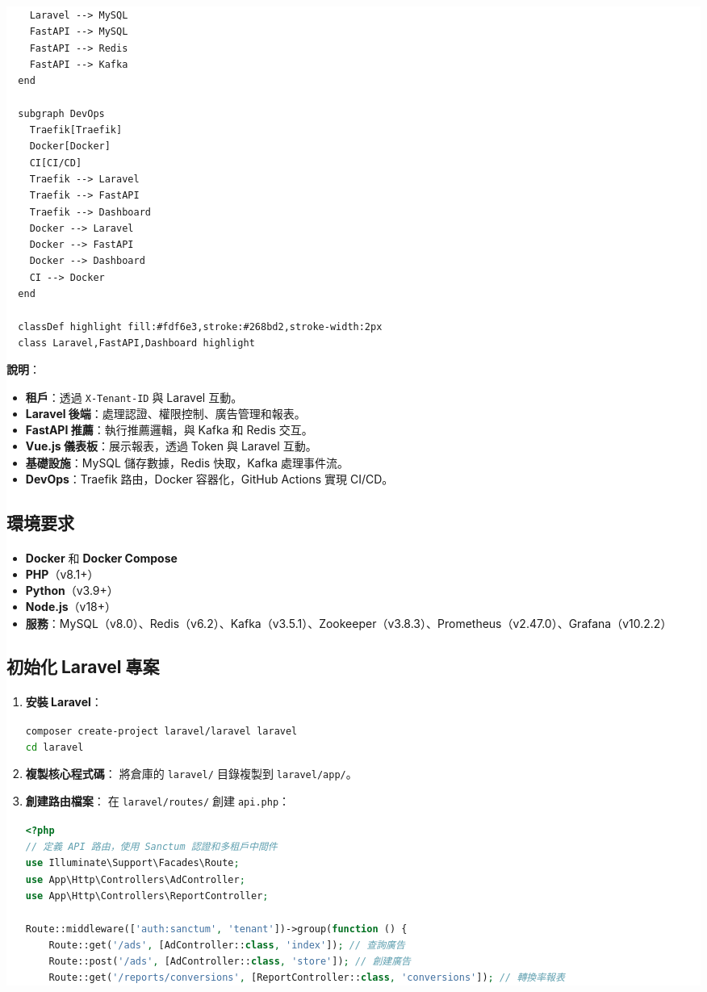 ```mermaid
    Laravel --> MySQL
    FastAPI --> MySQL
    FastAPI --> Redis
    FastAPI --> Kafka
  end

  subgraph DevOps
    Traefik[Traefik]
    Docker[Docker]
    CI[CI/CD]
    Traefik --> Laravel
    Traefik --> FastAPI
    Traefik --> Dashboard
    Docker --> Laravel
    Docker --> FastAPI
    Docker --> Dashboard
    CI --> Docker
  end

  classDef highlight fill:#fdf6e3,stroke:#268bd2,stroke-width:2px
  class Laravel,FastAPI,Dashboard highlight
```

**說明**：
- **租戶**：透過 `X-Tenant-ID` 與 Laravel 互動。
- **Laravel 後端**：處理認證、權限控制、廣告管理和報表。
- **FastAPI 推薦**：執行推薦邏輯，與 Kafka 和 Redis 交互。
- **Vue.js 儀表板**：展示報表，透過 Token 與 Laravel 互動。
- **基礎設施**：MySQL 儲存數據，Redis 快取，Kafka 處理事件流。
- **DevOps**：Traefik 路由，Docker 容器化，GitHub Actions 實現 CI/CD。

## 環境要求

- **Docker** 和 **Docker Compose**
- **PHP**（v8.1+）
- **Python**（v3.9+）
- **Node.js**（v18+）
- **服務**：MySQL（v8.0）、Redis（v6.2）、Kafka（v3.5.1）、Zookeeper（v3.8.3）、Prometheus（v2.47.0）、Grafana（v10.2.2）

## 初始化 Laravel 專案

1. **安裝 Laravel**：
   ```bash
   composer create-project laravel/laravel laravel
   cd laravel
   ```

2. **複製核心程式碼**：
   將倉庫的 `laravel/` 目錄複製到 `laravel/app/`。

3. **創建路由檔案**：
   在 `laravel/routes/` 創建 `api.php`：
   ```php
   <?php
   // 定義 API 路由，使用 Sanctum 認證和多租戶中間件
   use Illuminate\Support\Facades\Route;
   use App\Http\Controllers\AdController;
   use App\Http\Controllers\ReportController;

   Route::middleware(['auth:sanctum', 'tenant'])->group(function () {
       Route::get('/ads', [AdController::class, 'index']); // 查詢廣告
       Route::post('/ads', [AdController::class, 'store']); // 創建廣告
       Route::get('/reports/conversions', [ReportController::class, 'conversions']); // 轉換率報表
   ```